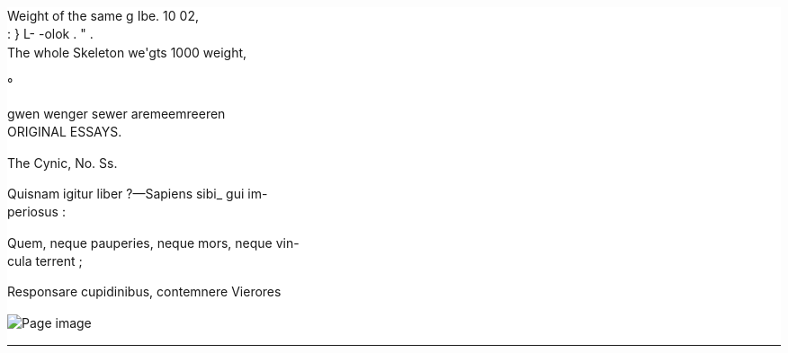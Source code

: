 Weight of the same g Ibe. 10 02,  
: } L- -olok . &quot; .  
The whole Skeleton we&#x27;gts 1000 weight,  
  
°  
  
  
  
  
  
  
  
  
  
  
  
  
  
  
  
  
  
  
  
  
  
  
  
  
  
  
  
  
  
  
  
  
  
  
  
  
  
  
  
  
  
  
  
  
  
  
  
  
  
  
  
  
  
  
  
  
  
  
  
gwen wenger sewer aremeemreeren  
ORIGINAL ESSAYS.  
  
The Cynic, No. Ss.  
  
Quisnam igitur liber ?—Sapiens sibi_ gui im-  
periosus :  
  
Quem, neque pauperies, neque mors, neque vin-  
cula terrent ;  
  
Responsare cupidinibus, contemnere Vierores
</td><td style="width: 50%; max-height: 75%; margin: auto; display: block;">
<img alt="Page image" src="https://iiif.archive.org/image/iiif/2/sim_repository-and-ladies-weekly-museum_1802-07-10_2_35%2Fsim_repository-and-ladies-weekly-museum_1802-07-10_2_35_jp2.zip%2Fsim_repository-and-ladies-weekly-museum_1802-07-10_2_35_jp2%2Fsim_repository-and-ladies-weekly-museum_1802-07-10_2_35_0002.jp2/pct:61.220682302771856,28.96210163652024,29.637526652452024,62.36003445305771/,600/0/default.jpg"/>
</td>
</tr></table>

---